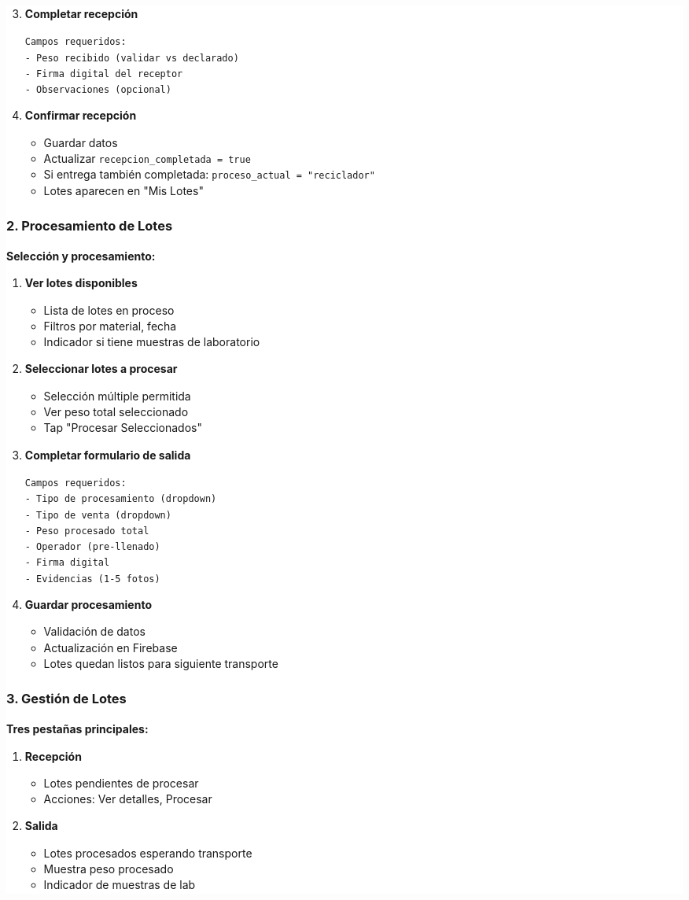 3. **Completar recepción**
   ```
   Campos requeridos:
   - Peso recibido (validar vs declarado)
   - Firma digital del receptor
   - Observaciones (opcional)
   ```

4. **Confirmar recepción**
   - Guardar datos
   - Actualizar `recepcion_completada = true`
   - Si entrega también completada: `proceso_actual = "reciclador"`
   - Lotes aparecen en "Mis Lotes"

### 2. Procesamiento de Lotes

**Selección y procesamiento:**

1. **Ver lotes disponibles**
   - Lista de lotes en proceso
   - Filtros por material, fecha
   - Indicador si tiene muestras de laboratorio

2. **Seleccionar lotes a procesar**
   - Selección múltiple permitida
   - Ver peso total seleccionado
   - Tap "Procesar Seleccionados"

3. **Completar formulario de salida**
   ```
   Campos requeridos:
   - Tipo de procesamiento (dropdown)
   - Tipo de venta (dropdown)
   - Peso procesado total
   - Operador (pre-llenado)
   - Firma digital
   - Evidencias (1-5 fotos)
   ```

4. **Guardar procesamiento**
   - Validación de datos
   - Actualización en Firebase
   - Lotes quedan listos para siguiente transporte

### 3. Gestión de Lotes

**Tres pestañas principales:**

1. **Recepción**
   - Lotes pendientes de procesar
   - Acciones: Ver detalles, Procesar

2. **Salida**
   - Lotes procesados esperando transporte
   - Muestra peso procesado
   - Indicador de muestras de lab
